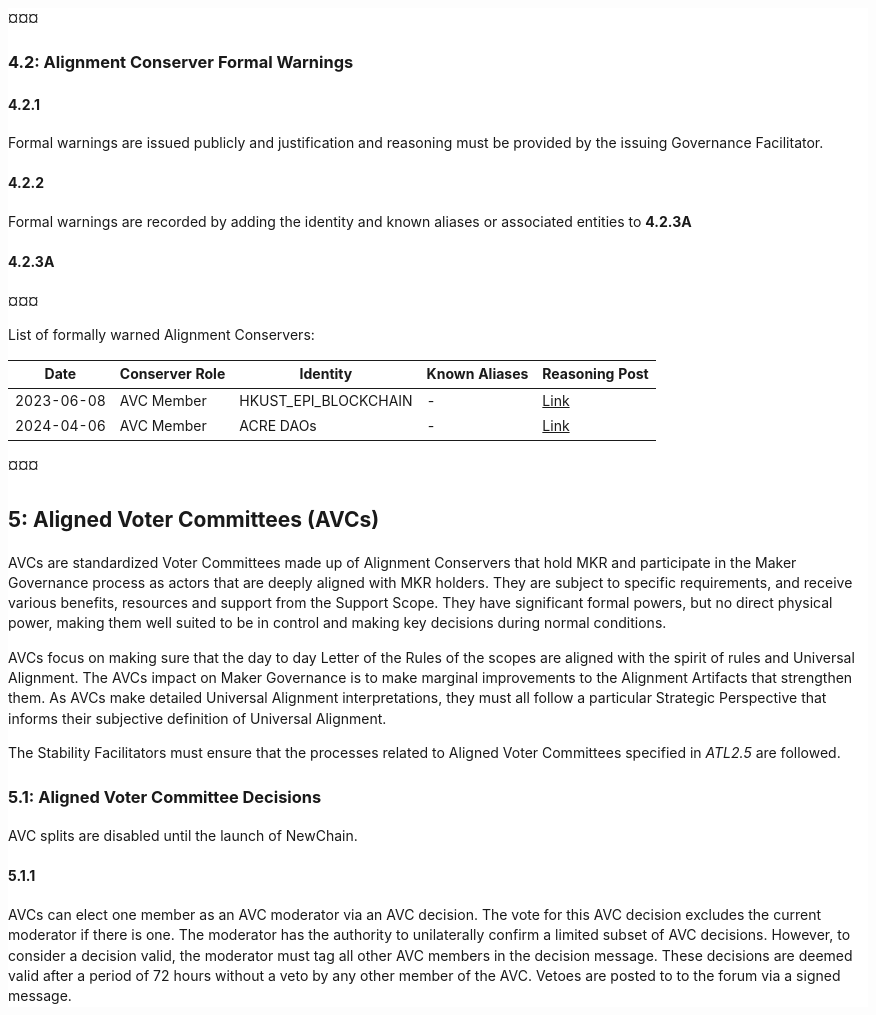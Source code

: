 ¤¤¤

### 4.2: Alignment Conserver Formal Warnings

#### 4.2.1

Formal warnings are issued publicly and justification and reasoning must be provided by the issuing Governance Facilitator.

#### 4.2.2

Formal warnings are recorded by adding the identity and known aliases or associated entities to **4.2.3A**

#### 4.2.3A

¤¤¤

List of formally warned Alignment Conservers:  

| Date       | Conserver Role | Identity             | Known Aliases | Reasoning Post                                                                                              |
|------------|----------------|----------------------|---------------|-------------------------------------------------------------------------------------------------------------|
| 2023-06-08 | AVC Member     | HKUST_EPI_BLOCKCHAIN | -             | [Link](https://forum.makerdao.com/t/notice-aligned-delegate-derecognition-and-avc-member-warning/21099)     |
| 2024-04-06 | AVC Member     | ACRE DAOs            | -             | [Link](https://forum.makerdao.com/t/ad-derecognition-due-to-operational-security-breach-april-5-2024/24043) |

¤¤¤

## 5: Aligned Voter Committees (AVCs)

AVCs are standardized Voter Committees made up of Alignment Conservers that hold MKR and participate in the Maker Governance process as actors that are deeply aligned with MKR holders. They are subject to specific requirements, and receive various benefits, resources and support from the Support Scope. They have significant formal powers, but no direct physical power, making them well suited to be in control and making key decisions during normal conditions.

AVCs focus on making sure that the day to day Letter of the Rules of the scopes are aligned with the spirit of rules and Universal Alignment. The AVCs impact on Maker Governance is to make marginal improvements to the Alignment Artifacts that strengthen them. As AVCs make detailed Universal Alignment interpretations, they must all follow a particular Strategic Perspective that informs their subjective definition of Universal Alignment.

The Stability Facilitators must ensure that the processes related to Aligned Voter Committees specified in *ATL2.5* are followed.

### 5.1: Aligned Voter Committee Decisions

AVC splits are disabled until the launch of NewChain.

#### 5.1.1

AVCs can elect one member as an AVC moderator via an AVC decision. The vote for this AVC decision excludes the current moderator if there is one. The moderator has the authority to unilaterally confirm a limited subset of AVC decisions. However, to consider a decision valid, the moderator must tag all other AVC members in the decision message. These decisions are deemed valid after a period of 72 hours without a veto by any other member of the AVC. Vetoes are posted to to the forum via a signed message.
